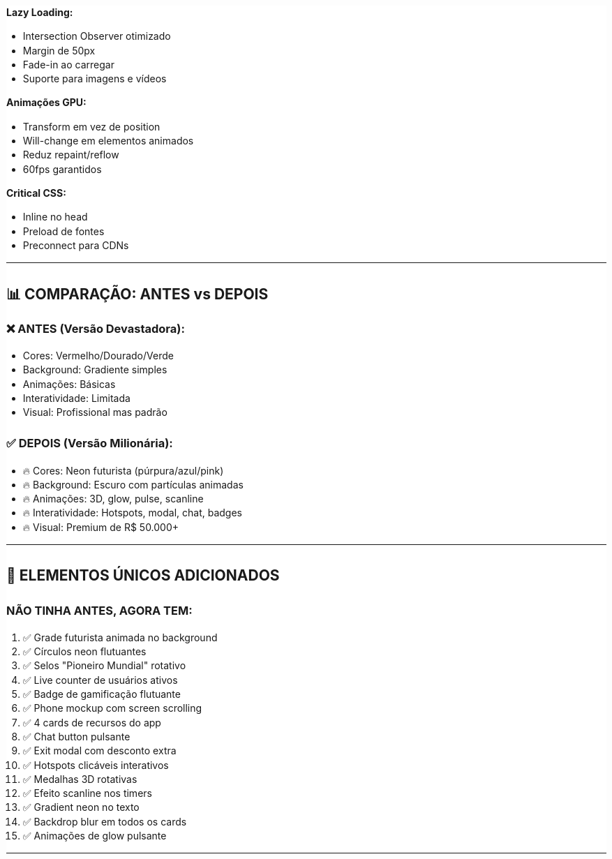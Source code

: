 **Lazy Loading:**
- Intersection Observer otimizado
- Margin de 50px
- Fade-in ao carregar
- Suporte para imagens e vídeos

**Animações GPU:**
- Transform em vez de position
- Will-change em elementos animados
- Reduz repaint/reflow
- 60fps garantidos

**Critical CSS:**
- Inline no head
- Preload de fontes
- Preconnect para CDNs

---

## 📊 COMPARAÇÃO: ANTES vs DEPOIS

### ❌ **ANTES (Versão Devastadora):**
- Cores: Vermelho/Dourado/Verde
- Background: Gradiente simples
- Animações: Básicas
- Interatividade: Limitada
- Visual: Profissional mas padrão

### ✅ **DEPOIS (Versão Milionária):**
- 🔥 Cores: Neon futurista (púrpura/azul/pink)
- 🔥 Background: Escuro com partículas animadas
- 🔥 Animações: 3D, glow, pulse, scanline
- 🔥 Interatividade: Hotspots, modal, chat, badges
- 🔥 Visual: Premium de R$ 50.000+

---

## 🎯 ELEMENTOS ÚNICOS ADICIONADOS

### **NÃO TINHA ANTES, AGORA TEM:**

1. ✅ Grade futurista animada no background
2. ✅ Círculos neon flutuantes
3. ✅ Selos "Pioneiro Mundial" rotativo
4. ✅ Live counter de usuários ativos
5. ✅ Badge de gamificação flutuante
6. ✅ Phone mockup com screen scrolling
7. ✅ 4 cards de recursos do app
8. ✅ Chat button pulsante
9. ✅ Exit modal com desconto extra
10. ✅ Hotspots clicáveis interativos
11. ✅ Medalhas 3D rotativas
12. ✅ Efeito scanline nos timers
13. ✅ Gradient neon no texto
14. ✅ Backdrop blur em todos os cards
15. ✅ Animações de glow pulsante

---